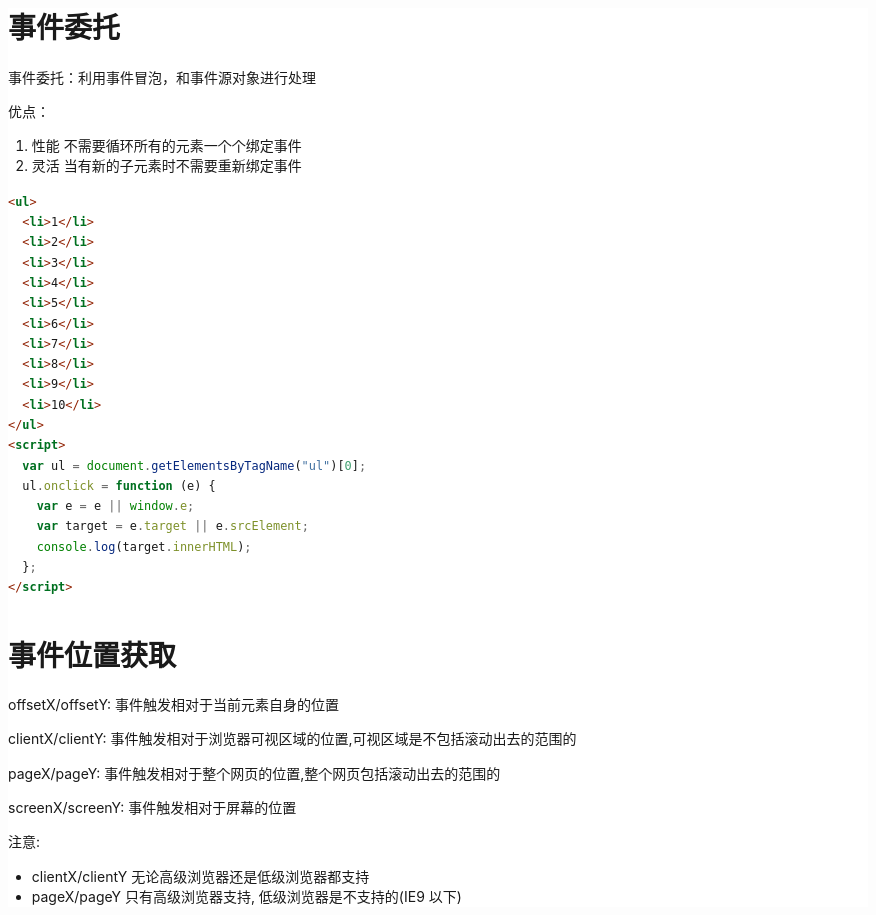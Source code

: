 # 事件委托

事件委托：利用事件冒泡，和事件源对象进行处理

优点：

1. 性能 不需要循环所有的元素一个个绑定事件
2. 灵活 当有新的子元素时不需要重新绑定事件

```html
<ul>
  <li>1</li>
  <li>2</li>
  <li>3</li>
  <li>4</li>
  <li>5</li>
  <li>6</li>
  <li>7</li>
  <li>8</li>
  <li>9</li>
  <li>10</li>
</ul>
<script>
  var ul = document.getElementsByTagName("ul")[0];
  ul.onclick = function (e) {
    var e = e || window.e;
    var target = e.target || e.srcElement;
    console.log(target.innerHTML);
  };
</script>
```

# 事件位置获取

offsetX/offsetY: 事件触发相对于当前元素自身的位置

clientX/clientY: 事件触发相对于浏览器可视区域的位置,可视区域是不包括滚动出去的范围的

pageX/pageY: 事件触发相对于整个网页的位置,整个网页包括滚动出去的范围的

screenX/screenY: 事件触发相对于屏幕的位置

注意:

- clientX/clientY 无论高级浏览器还是低级浏览器都支持
- pageX/pageY 只有高级浏览器支持, 低级浏览器是不支持的(IE9 以下)
